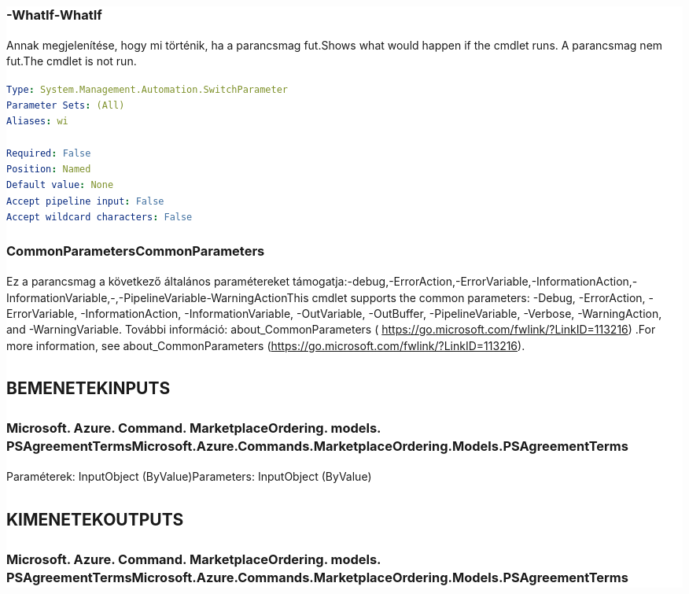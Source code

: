 ### <span data-ttu-id="208eb-139">-WhatIf</span><span class="sxs-lookup"><span data-stu-id="208eb-139">-WhatIf</span></span>
<span data-ttu-id="208eb-140">Annak megjelenítése, hogy mi történik, ha a parancsmag fut.</span><span class="sxs-lookup"><span data-stu-id="208eb-140">Shows what would happen if the cmdlet runs.</span></span> <span data-ttu-id="208eb-141">A parancsmag nem fut.</span><span class="sxs-lookup"><span data-stu-id="208eb-141">The cmdlet is not run.</span></span>

```yaml
Type: System.Management.Automation.SwitchParameter
Parameter Sets: (All)
Aliases: wi

Required: False
Position: Named
Default value: None
Accept pipeline input: False
Accept wildcard characters: False
```

### <span data-ttu-id="208eb-142">CommonParameters</span><span class="sxs-lookup"><span data-stu-id="208eb-142">CommonParameters</span></span>
<span data-ttu-id="208eb-143">Ez a parancsmag a következő általános paramétereket támogatja:-debug,-ErrorAction,-ErrorVariable,-InformationAction,-InformationVariable,-,-PipelineVariable-WarningAction</span><span class="sxs-lookup"><span data-stu-id="208eb-143">This cmdlet supports the common parameters: -Debug, -ErrorAction, -ErrorVariable, -InformationAction, -InformationVariable, -OutVariable, -OutBuffer, -PipelineVariable, -Verbose, -WarningAction, and -WarningVariable.</span></span> <span data-ttu-id="208eb-144">További információ: about_CommonParameters ( https://go.microsoft.com/fwlink/?LinkID=113216) .</span><span class="sxs-lookup"><span data-stu-id="208eb-144">For more information, see about_CommonParameters (https://go.microsoft.com/fwlink/?LinkID=113216).</span></span>

## <span data-ttu-id="208eb-145">BEMENETEK</span><span class="sxs-lookup"><span data-stu-id="208eb-145">INPUTS</span></span>

### <span data-ttu-id="208eb-146">Microsoft. Azure. Command. MarketplaceOrdering. models. PSAgreementTerms</span><span class="sxs-lookup"><span data-stu-id="208eb-146">Microsoft.Azure.Commands.MarketplaceOrdering.Models.PSAgreementTerms</span></span>
<span data-ttu-id="208eb-147">Paraméterek: InputObject (ByValue)</span><span class="sxs-lookup"><span data-stu-id="208eb-147">Parameters: InputObject (ByValue)</span></span>

## <span data-ttu-id="208eb-148">KIMENETEK</span><span class="sxs-lookup"><span data-stu-id="208eb-148">OUTPUTS</span></span>

### <span data-ttu-id="208eb-149">Microsoft. Azure. Command. MarketplaceOrdering. models. PSAgreementTerms</span><span class="sxs-lookup"><span data-stu-id="208eb-149">Microsoft.Azure.Commands.MarketplaceOrdering.Models.PSAgreementTerms</span></span>
